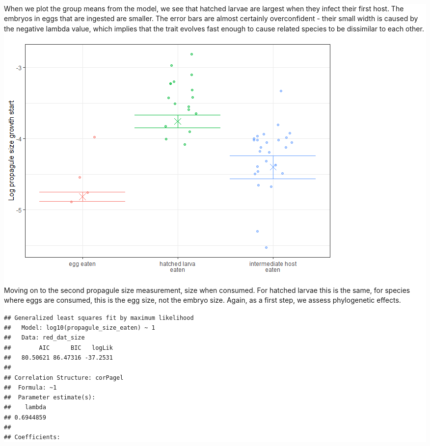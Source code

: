 When we plot the group means from the model, we see that hatched larvae
are largest when they infect their first host. The embryos in eggs that
are ingested are smaller. The error bars are almost certainly
overconfident - their small width is caused by the negative lambda
value, which implies that the trait evolves fast enough to cause related
species to be dissimilar to each other.

![](03LHcomps_Egg_Size_files/figure-gfm/unnamed-chunk-24-1.png)

Moving on to the second propagule size measurement, size when consumed.
For hatched larvae this is the same, for species where eggs are
consumed, this is the egg size, not the embryo size. Again, as a first
step, we assess phylogenetic effects.

    ## Generalized least squares fit by maximum likelihood
    ##   Model: log10(propagule_size_eaten) ~ 1 
    ##   Data: red_dat_size 
    ##        AIC      BIC   logLik
    ##   80.50621 86.47316 -37.2531
    ## 
    ## Correlation Structure: corPagel
    ##  Formula: ~1 
    ##  Parameter estimate(s):
    ##    lambda 
    ## 0.6944859 
    ## 
    ## Coefficients: